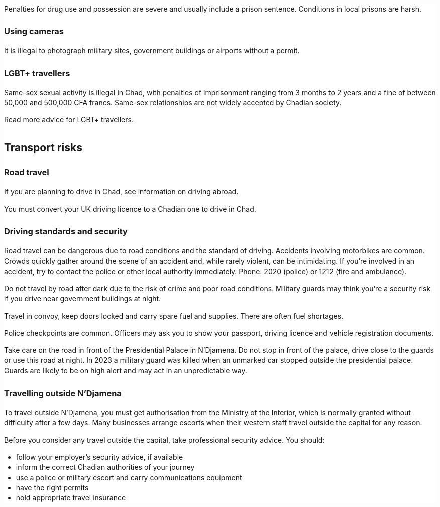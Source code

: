 Penalties for drug use and possession are severe and usually include a prison sentence. Conditions in local prisons are harsh.

### Using cameras

It is illegal to photograph military sites, government buildings or airports without a permit.

### LGBT+ travellers

Same-sex sexual activity is illegal in Chad, with penalties of imprisonment ranging from 3 months to 2 years and a fine of between 50,000 and 500,000 CFA francs. Same-sex relationships are not widely accepted by Chadian society.

Read more [advice for LGBT+ travellers](https://www.gov.uk/lesbian-gay-bisexual-and-transgender-foreign-travel-advice).

## Transport risks

### Road travel

If you are planning to drive in Chad, see [information on driving abroad](https://www.gov.uk/driving-abroad).

You must convert your UK driving licence to a Chadian one to drive in Chad.

### Driving standards and security

Road travel can be dangerous due to road conditions and the standard of driving. Accidents involving motorbikes are common. Crowds quickly gather around the scene of an accident and, while rarely violent, can be intimidating. If you’re involved in an accident, try to contact the police or other local authority immediately. Phone: 2020 (police) or 1212 (fire and ambulance).

Do not travel by road after dark due to the risk of crime and poor road conditions. Military guards may think you’re a security risk if you drive near government buildings at night.

Travel in convoy, keep doors locked and carry spare fuel and supplies. There are often fuel shortages.

Police checkpoints are common. Officers may ask you to show your passport, driving licence and vehicle registration documents.

Take care on the road in front of the Presidential Palace in N’Djamena. Do not stop in front of the palace, drive close to the guards or use this road at night. In 2023 a military guard was killed when an unmarked car stopped outside the presidential palace. Guards are likely to be on high alert and may act in an unpredictable way.

### Travelling outside N’Djamena

To travel outside N’Djamena, you must get authorisation from the [Ministry of the Interior](https://interieur.gouv.td/), which is normally granted without difficulty after a few days. Many businesses arrange escorts when their western staff travel outside the capital for any reason.

Before you consider any travel outside the capital, take professional security advice. You should:

* follow your employer’s security advice, if available
* inform the correct Chadian authorities of your journey
* use a police or military escort and carry communications equipment
* have the right permits
* hold appropriate travel insurance

